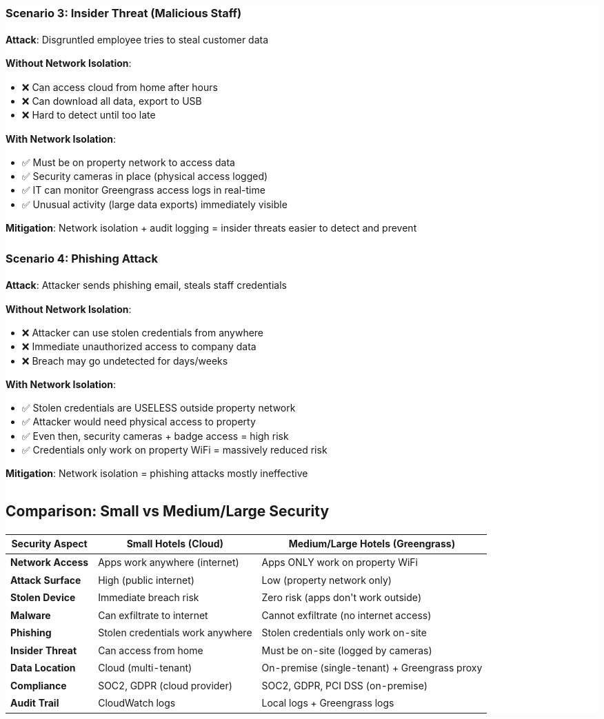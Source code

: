 ### Scenario 3: Insider Threat (Malicious Staff)

**Attack**: Disgruntled employee tries to steal customer data

**Without Network Isolation**:
- ❌ Can access cloud from home after hours
- ❌ Can download all data, export to USB
- ❌ Hard to detect until too late

**With Network Isolation**:
- ✅ Must be on property network to access data
- ✅ Security cameras in place (physical access logged)
- ✅ IT can monitor Greengrass access logs in real-time
- ✅ Unusual activity (large data exports) immediately visible

**Mitigation**: Network isolation + audit logging = insider threats easier to detect and prevent

### Scenario 4: Phishing Attack

**Attack**: Attacker sends phishing email, steals staff credentials

**Without Network Isolation**:
- ❌ Attacker can use stolen credentials from anywhere
- ❌ Immediate unauthorized access to company data
- ❌ Breach may go undetected for days/weeks

**With Network Isolation**:
- ✅ Stolen credentials are USELESS outside property network
- ✅ Attacker would need physical access to property
- ✅ Even then, security cameras + badge access = high risk
- ✅ Credentials only work on property WiFi = massively reduced risk

**Mitigation**: Network isolation = phishing attacks mostly ineffective

## Comparison: Small vs Medium/Large Security

| Security Aspect | Small Hotels (Cloud) | Medium/Large Hotels (Greengrass) |
|-----------------|---------------------|----------------------------------|
| **Network Access** | Apps work anywhere (internet) | Apps ONLY work on property WiFi |
| **Attack Surface** | High (public internet) | Low (property network only) |
| **Stolen Device** | Immediate breach risk | Zero risk (apps don't work outside) |
| **Malware** | Can exfiltrate to internet | Cannot exfiltrate (no internet access) |
| **Phishing** | Stolen credentials work anywhere | Stolen credentials only work on-site |
| **Insider Threat** | Can access from home | Must be on-site (logged by cameras) |
| **Data Location** | Cloud (multi-tenant) | On-premise (single-tenant) + Greengrass proxy |
| **Compliance** | SOC2, GDPR (cloud provider) | SOC2, GDPR, PCI DSS (on-premise) |
| **Audit Trail** | CloudWatch logs | Local logs + Greengrass logs |
